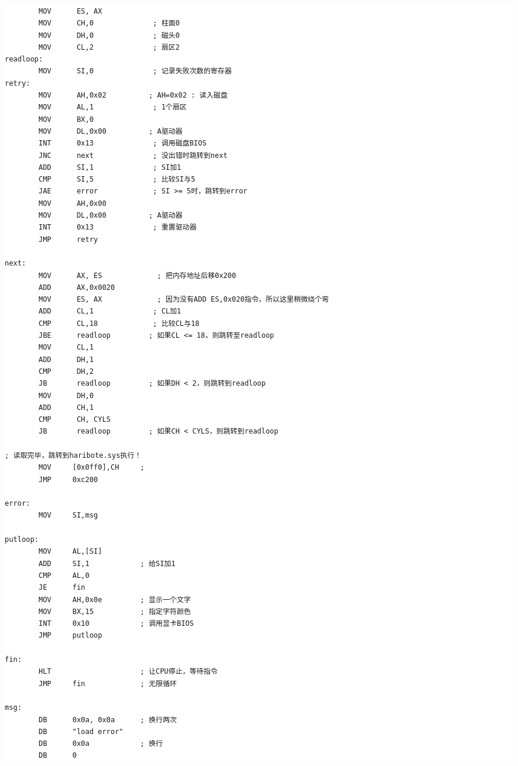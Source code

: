 ```nas
        MOV      ES, AX
        MOV      CH,0              ; 柱面0
        MOV      DH,0              ; 磁头0
        MOV      CL,2              ; 扇区2
readloop:
        MOV      SI,0              ; 记录失败次数的寄存器
retry:
        MOV      AH,0x02          ; AH=0x02 : 读入磁盘
        MOV      AL,1              ; 1个扇区
        MOV      BX,0
        MOV      DL,0x00          ; A驱动器
        INT      0x13              ; 调用磁盘BIOS
        JNC      next              ; 没出错时跳转到next
        ADD      SI,1              ; SI加1
        CMP      SI,5              ; 比较SI与5
        JAE      error             ; SI >= 5时，跳转到error
        MOV      AH,0x00
        MOV      DL,0x00          ; A驱动器
        INT      0x13              ; 重置驱动器
        JMP      retry

next:
        MOV      AX, ES             ; 把内存地址后移0x200
        ADD      AX,0x0020
        MOV      ES, AX             ; 因为没有ADD ES,0x020指令，所以这里稍微绕个弯
        ADD      CL,1              ; CL加1
        CMP      CL,18             ; 比较CL与18
        JBE      readloop         ; 如果CL <= 18，则跳转至readloop
        MOV      CL,1
        ADD      DH,1
        CMP      DH,2
        JB       readloop         ; 如果DH < 2，则跳转到readloop
        MOV      DH,0
        ADD      CH,1
        CMP      CH, CYLS
        JB       readloop         ; 如果CH < CYLS，则跳转到readloop

; 读取完毕，跳转到haribote.sys执行！
		MOV		[0x0ff0],CH		; 
		JMP		0xc200

error:
		MOV		SI,msg

putloop:
		MOV		AL,[SI]
		ADD		SI,1			; 给SI加1
		CMP		AL,0
		JE		fin
		MOV		AH,0x0e			; 显示一个文字
		MOV		BX,15			; 指定字符颜色
		INT		0x10			; 调用显卡BIOS
		JMP		putloop

fin:
		HLT						; 让CPU停止，等待指令
		JMP		fin				; 无限循环

msg:
		DB		0x0a, 0x0a		; 换行两次
		DB		"load error"
		DB		0x0a			; 换行
		DB		0
```